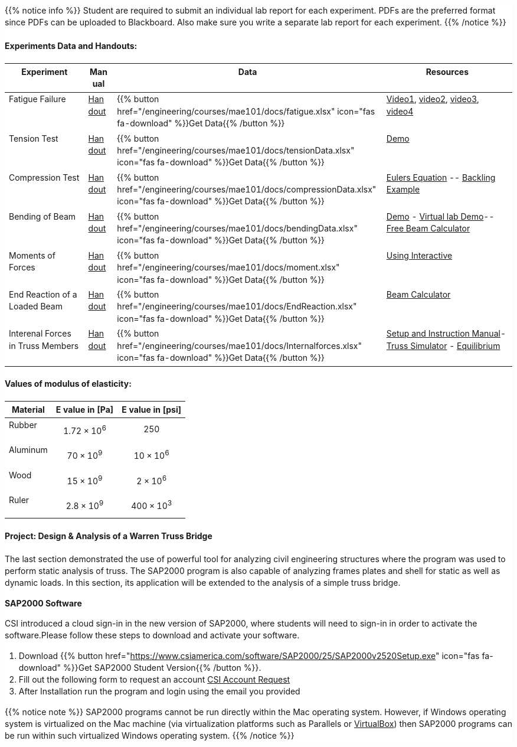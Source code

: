 {{% notice info %}}
Student are required to submit an individual lab report for each experiment. PDFs are the preferred format since PDFs can be uploaded to Blackboard. Also make sure you write a separate lab report for each experiment. 
{{% /notice %}}

#### Experiments Data and Handouts: 

| Experiment                        | Manual  | Data     | Resources  |
|-----------------------------------|---------|----------|-------|
| Fatigue Failure                   | [Handout](/engineering/courses/mae101/docs/fatigue.pdf) | {{% button href="/engineering/courses/mae101/docs/fatigue.xlsx" icon="fas fa-download" %}}Get Data{{% /button %}} | [Video1](https://www.youtube.com/watch?v=LhUclxBUV_E), [video2](https://youtu.be/ywDsB3umK2Y), [video3](https://youtu.be/TH9k9fWaFrs), [video4](https://youtu.be/meEG7VwjTew) |
| Tension Test                      | [Handout](/engineering/courses/mae101/docs/tension.pdf) | {{% button href="/engineering/courses/mae101/docs/tensionData.xlsx" icon="fas fa-download" %}}Get Data{{% /button %}} | [Demo](https://www.youtube.com/watch?v=RgLYTgQ14gs)|
| Compression Test                  | [Handout](/engineering/courses/mae101/docs/compression.pdf) | {{% button href="/engineering/courses/mae101/docs/compressionData.xlsx" icon="fas fa-download" %}}Get Data{{% /button %}} | [Eulers Equation](https://www.youtube.com/watch?v=jaIlEFiA9n8&feature=youtu.be) -- [Backling Example](https://www.youtube.com/watch?v=jNwvub87l8o&feature=youtu.be) |
| Bending of Beam                   | [Handout](/engineering/courses/mae101/docs/bending.pdf) | {{% button href="/engineering/courses/mae101/docs/bendingData.xlsx" icon="fas fa-download" %}}Get Data{{% /button %}} | [Demo](https://www.youtube.com/watch?v=rrWxCcA2NgM) - [Virtual lab Demo](https://www.youtube.com/watch?v=GvmVRXajneY)--[Free Beam Calculator](https://skyciv.com/free-beam-calculator/)|
| Moments of Forces                 | [Handout](/engineering/courses/mae101/docs/moments.pdf) | {{% button href="/engineering/courses/mae101/docs/moment.xlsx" icon="fas fa-download" %}}Get Data{{% /button %}} | [Using Interactive](https://www.physicsclassroom.com/Physics-Interactives/Balance-and-Rotation/Balance-Beam/Balance-Beam-Interactive) |
| End Reaction of a Loaded Beam     | [Handout](/engineering/courses/mae101/docs/endReaction.pdf) | {{% button href="/engineering/courses/mae101/docs/EndReaction.xlsx" icon="fas fa-download" %}}Get Data{{% /button %}} | [Beam Calculator](https://beamguru.com/online/beam-calculator/) |
| Interenal Forces in Truss Members | [Handout](/engineering/courses/mae101/docs/internalforces.pdf) | {{% button href="/engineering/courses/mae101/docs/Internalforces.xlsx" icon="fas fa-download" %}}Get Data{{% /button %}} | [Setup and Instruction Manual](/engineering/courses/mae101/docs/Internal_forces.pdf)- [Truss Simulator](https://ei.jhu.edu/truss-simulator/) - [Equilibrium](https://www.walter-fendt.de/html5/phen/equilibriumforces_en.htm)|


#### Values of modulus of elasticity:


| Material | E value in [Pa] | E value in [psi] |
|----------|-----------------|------------------|
| Rubber   |$$1.72\times 10^6$$| $$250$$              |
| Aluminum | $$70\times 10^9$$| $$10\times 10^6$$          |
| Wood     | $$15\times 10^9$$| $$2\times 10^6$$           |
| Ruler    | $$2.8\times 10^9$$        | $$400\times 10^3$$         |

#### Project: Design & Analysis of a Warren Truss Bridge 

The last section demonstrated the use of powerful tool for analyzing civil engineering structures where the program was used to perform static analysis of truss. The SAP2000 program is also capable of analyzing frames plates and shell for static as well as dynamic loads.
In this section, its application will be extended to the analysis of a simple truss bridge.

**SAP2000 Software**

CSI introduced a cloud sign-in in the new version of SAP2000, where students will need to sign-in in order to activate the software.Please follow these steps to download and activate your software.
1. Download {{% button href="https://www.csiamerica.com/software/SAP2000/25/SAP2000v2520Setup.exe" icon="fas fa-download" %}}Get SAP2000 Student Version{{% /button %}}.
2. Fill out the following form to request an account [CSI Account Request](https://forms.gle/Q4tE7DEGyrSXuKp98)
3. After Installation run the program and login using the email you provided

{{% notice note %}}
SAP2000 programs cannot be run directly within the Mac operating system. However, if Windows operating system is virtualized on the Mac machine (via virtualization platforms such as Parallels or [VirtualBox](https://www.virtualbox.org/wiki/Downloads)) then SAP2000 programs can be run within such virtualized Windows operating system.
{{% /notice %}}
